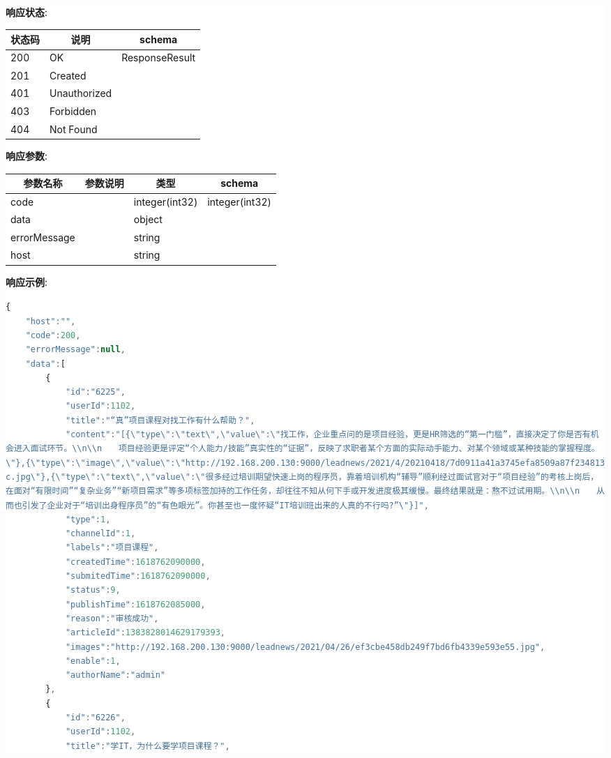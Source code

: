 
**响应状态**:


| 状态码 | 说明         | schema         |
| ------ | ------------ | -------------- |
| 200    | OK           | ResponseResult |
| 201    | Created      |                |
| 401    | Unauthorized |                |
| 403    | Forbidden    |                |
| 404    | Not Found    |                |


**响应参数**:


| 参数名称     | 参数说明 | 类型           | schema         |
| ------------ | -------- | -------------- | -------------- |
| code         |          | integer(int32) | integer(int32) |
| data         |          | object         |                |
| errorMessage |          | string         |                |
| host         |          | string         |                |


**响应示例**:

```javascript
{
    "host":"",
    "code":200,
    "errorMessage":null,
    "data":[
        {
            "id":"6225",
            "userId":1102,
            "title":"“真”项目课程对找工作有什么帮助？",
            "content":"[{\"type\":\"text\",\"value\":\"找工作，企业重点问的是项目经验，更是HR筛选的“第一门槛”，直接决定了你是否有机会进入面试环节。\\n\\n　　项目经验更是评定“个人能力/技能”真实性的“证据”，反映了求职者某个方面的实际动手能力、对某个领域或某种技能的掌握程度。\"},{\"type\":\"image\",\"value\":\"http://192.168.200.130:9000/leadnews/2021/4/20210418/7d0911a41a3745efa8509a87f234813c.jpg\"},{\"type\":\"text\",\"value\":\"很多经过培训期望快速上岗的程序员，靠着培训机构“辅导”顺利经过面试官对于“项目经验”的考核上岗后，在面对“有限时间”“复杂业务”“新项目需求”等多项标签加持的工作任务，却往往不知从何下手或开发进度极其缓慢。最终结果就是：熬不过试用期。\\n\\n　　从而也引发了企业对于“培训出身程序员”的“有色眼光”。你甚至也一度怀疑“IT培训班出来的人真的不行吗?”\"}]",
            "type":1,
            "channelId":1,
            "labels":"项目课程",
            "createdTime":1618762090000,
            "submitedTime":1618762090000,
            "status":9,
            "publishTime":1618762085000,
            "reason":"审核成功",
            "articleId":1383828014629179393,
            "images":"http://192.168.200.130:9000/leadnews/2021/04/26/ef3cbe458db249f7bd6fb4339e593e55.jpg",
            "enable":1,
            "authorName":"admin"
        },
        {
            "id":"6226",
            "userId":1102,
            "title":"学IT，为什么要学项目课程？",
```